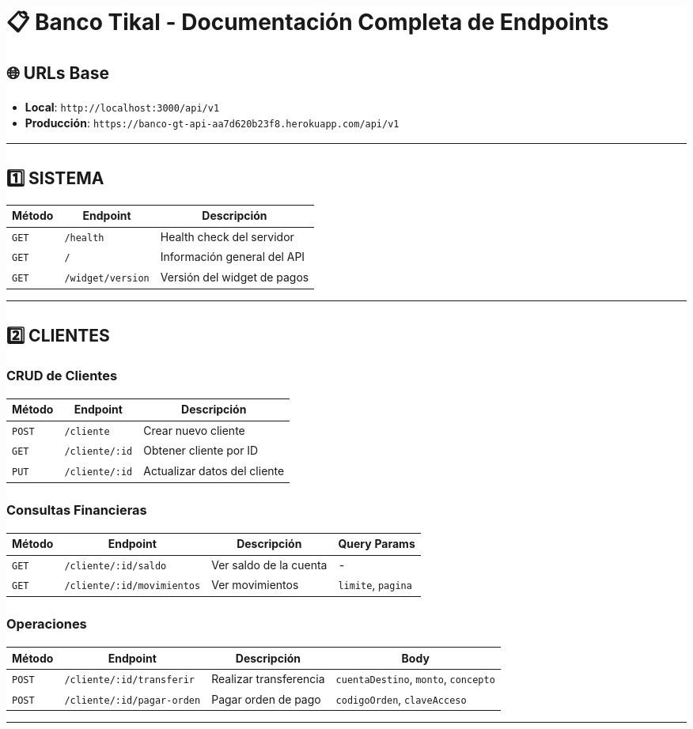 # 📋 Banco Tikal - Documentación Completa de Endpoints

## 🌐 URLs Base

- **Local**: `http://localhost:3000/api/v1`
- **Producción**: `https://banco-gt-api-aa7d620b23f8.herokuapp.com/api/v1`

---

## 1️⃣ SISTEMA

| Método | Endpoint | Descripción |
|--------|----------|-------------|
| `GET` | `/health` | Health check del servidor |
| `GET` | `/` | Información general del API |
| `GET` | `/widget/version` | Versión del widget de pagos |

---

## 2️⃣ CLIENTES

### CRUD de Clientes

| Método | Endpoint | Descripción |
|--------|----------|-------------|
| `POST` | `/cliente` | Crear nuevo cliente |
| `GET` | `/cliente/:id` | Obtener cliente por ID |
| `PUT` | `/cliente/:id` | Actualizar datos del cliente |

### Consultas Financieras

| Método | Endpoint | Descripción | Query Params |
|--------|----------|-------------|--------------|
| `GET` | `/cliente/:id/saldo` | Ver saldo de la cuenta | - |
| `GET` | `/cliente/:id/movimientos` | Ver movimientos | `limite`, `pagina` |

### Operaciones

| Método | Endpoint | Descripción | Body |
|--------|----------|-------------|------|
| `POST` | `/cliente/:id/transferir` | Realizar transferencia | `cuentaDestino`, `monto`, `concepto` |
| `POST` | `/cliente/:id/pagar-orden` | Pagar orden de pago | `codigoOrden`, `claveAcceso` |

---